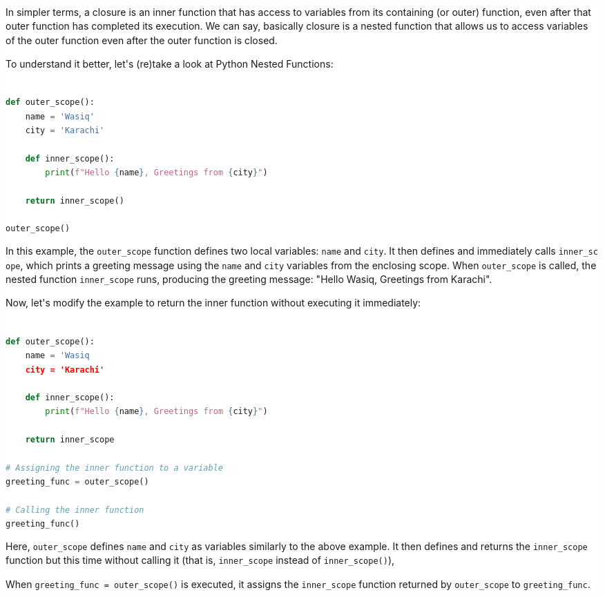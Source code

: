 In simpler terms, a closure is an inner function that has access to variables from its containing (or outer) function, even after that outer function has completed its execution. We can say, basically closure is a nested function that allows us to access variables of the outer function even after the outer function is closed.

To understand it better, let's (re)take a look at Python Nested Functions:

```python

def outer_scope():
    name = 'Wasiq'
    city = 'Karachi'

    def inner_scope():
        print(f"Hello {name}, Greetings from {city}")

    return inner_scope()

outer_scope()

```
In this example, the `outer_scope` function defines two local variables: `name` and `city`. It then defines and immediately calls `inner_scope`, which prints a greeting message using the `name` and `city` variables from the enclosing scope. 
When `outer_scope` is called, the nested function `inner_scope` runs, producing the greeting message: "Hello Wasiq, Greetings from Karachi".

Now, let's modify the example to return the inner function without executing it immediately:

```python

def outer_scope():
    name = 'Wasiq
    city = 'Karachi'

    def inner_scope():
        print(f"Hello {name}, Greetings from {city}")

    return inner_scope

# Assigning the inner function to a variable
greeting_func = outer_scope()

# Calling the inner function
greeting_func()

```

Here, `outer_scope` defines `name` and `city` as variables similarly to the above example. It then defines and returns the `inner_scope` function but this time without calling it (that is, `inner_scope` instead of `inner_scope()`),

When `greeting_func = outer_scope()` is executed, it assigns the `inner_scope` function returned by `outer_scope` to `greeting_func`.
